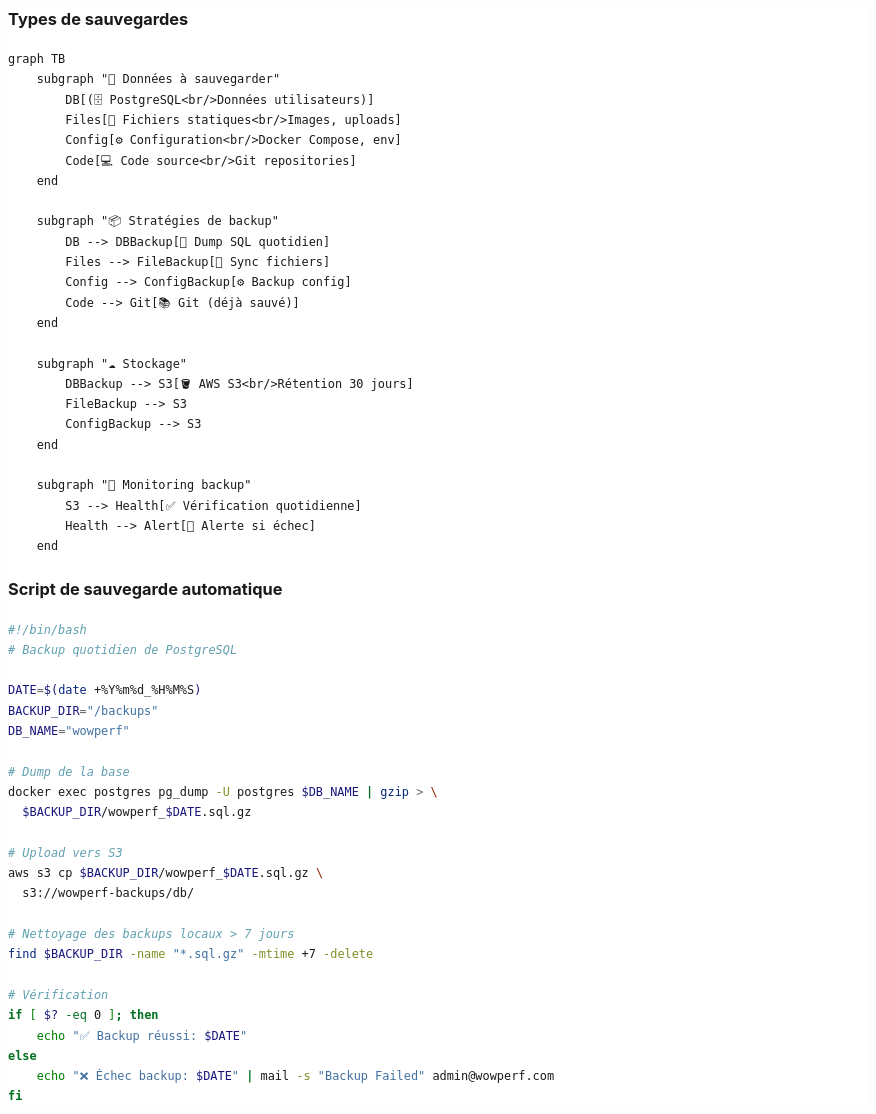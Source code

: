 ### Types de sauvegardes

```mermaid
graph TB
    subgraph "💾 Données à sauvegarder"
        DB[(🗄️ PostgreSQL<br/>Données utilisateurs)]
        Files[📁 Fichiers statiques<br/>Images, uploads]
        Config[⚙️ Configuration<br/>Docker Compose, env]
        Code[💻 Code source<br/>Git repositories]
    end

    subgraph "📦 Stratégies de backup"
        DB --> DBBackup[🔄 Dump SQL quotidien]
        Files --> FileBackup[📂 Sync fichiers]
        Config --> ConfigBackup[⚙️ Backup config]
        Code --> Git[📚 Git (déjà sauvé)]
    end

    subgraph "☁️ Stockage"
        DBBackup --> S3[🪣 AWS S3<br/>Rétention 30 jours]
        FileBackup --> S3
        ConfigBackup --> S3
    end

    subgraph "🚨 Monitoring backup"
        S3 --> Health[✅ Vérification quotidienne]
        Health --> Alert[🚨 Alerte si échec]
    end
```

### Script de sauvegarde automatique

```bash
#!/bin/bash
# Backup quotidien de PostgreSQL

DATE=$(date +%Y%m%d_%H%M%S)
BACKUP_DIR="/backups"
DB_NAME="wowperf"

# Dump de la base
docker exec postgres pg_dump -U postgres $DB_NAME | gzip > \
  $BACKUP_DIR/wowperf_$DATE.sql.gz

# Upload vers S3
aws s3 cp $BACKUP_DIR/wowperf_$DATE.sql.gz \
  s3://wowperf-backups/db/

# Nettoyage des backups locaux > 7 jours
find $BACKUP_DIR -name "*.sql.gz" -mtime +7 -delete

# Vérification
if [ $? -eq 0 ]; then
    echo "✅ Backup réussi: $DATE"
else
    echo "❌ Échec backup: $DATE" | mail -s "Backup Failed" admin@wowperf.com
fi
```
